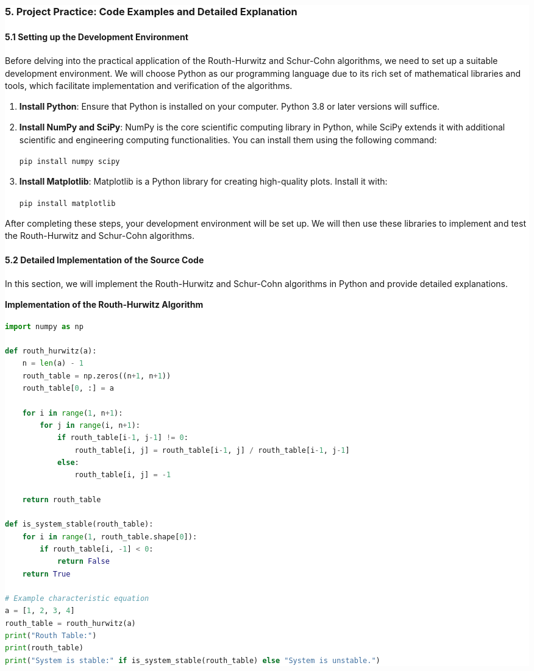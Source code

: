 ### 5. Project Practice: Code Examples and Detailed Explanation

#### 5.1 Setting up the Development Environment

Before delving into the practical application of the Routh-Hurwitz and Schur-Cohn algorithms, we need to set up a suitable development environment. We will choose Python as our programming language due to its rich set of mathematical libraries and tools, which facilitate implementation and verification of the algorithms.

1. **Install Python**: Ensure that Python is installed on your computer. Python 3.8 or later versions will suffice.

2. **Install NumPy and SciPy**: NumPy is the core scientific computing library in Python, while SciPy extends it with additional scientific and engineering computing functionalities. You can install them using the following command:

   ```bash
   pip install numpy scipy
   ```

3. **Install Matplotlib**: Matplotlib is a Python library for creating high-quality plots. Install it with:

   ```bash
   pip install matplotlib
   ```

After completing these steps, your development environment will be set up. We will then use these libraries to implement and test the Routh-Hurwitz and Schur-Cohn algorithms.

#### 5.2 Detailed Implementation of the Source Code

In this section, we will implement the Routh-Hurwitz and Schur-Cohn algorithms in Python and provide detailed explanations.

**Implementation of the Routh-Hurwitz Algorithm**

```python
import numpy as np

def routh_hurwitz(a):
    n = len(a) - 1
    routh_table = np.zeros((n+1, n+1))
    routh_table[0, :] = a

    for i in range(1, n+1):
        for j in range(i, n+1):
            if routh_table[i-1, j-1] != 0:
                routh_table[i, j] = routh_table[i-1, j] / routh_table[i-1, j-1]
            else:
                routh_table[i, j] = -1

    return routh_table

def is_system_stable(routh_table):
    for i in range(1, routh_table.shape[0]):
        if routh_table[i, -1] < 0:
            return False
    return True

# Example characteristic equation
a = [1, 2, 3, 4]
routh_table = routh_hurwitz(a)
print("Routh Table:")
print(routh_table)
print("System is stable:" if is_system_stable(routh_table) else "System is unstable.")
```
